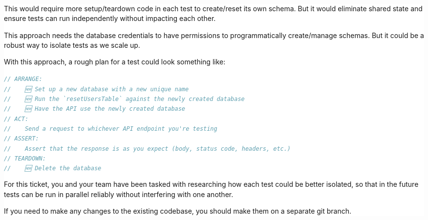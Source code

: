 This would require more setup/teardown code in each test to create/reset its own schema. But it would eliminate shared state and ensure tests can run independently without impacting each other.

This approach needs the database credentials to have permissions to programmatically create/manage schemas. But it could be a robust way to isolate tests as we scale up.

With this approach, a rough plan for a test could look something like:

```js
// ARRANGE:
//    🆕 Set up a new database with a new unique name
//    🆕 Run the `resetUsersTable` against the newly created database
//    🆕 Have the API use the newly created database
// ACT:
//    Send a request to whichever API endpoint you're testing
// ASSERT:
//    Assert that the response is as you expect (body, status code, headers, etc.)
// TEARDOWN:
//    🆕 Delete the database
```

For this ticket, you and your team have been tasked with researching how each test could be better isolated, so that in the future tests can be run in parallel reliably without interfering with one another.

If you need to make any changes to the existing codebase, you should make them on a separate git branch.
